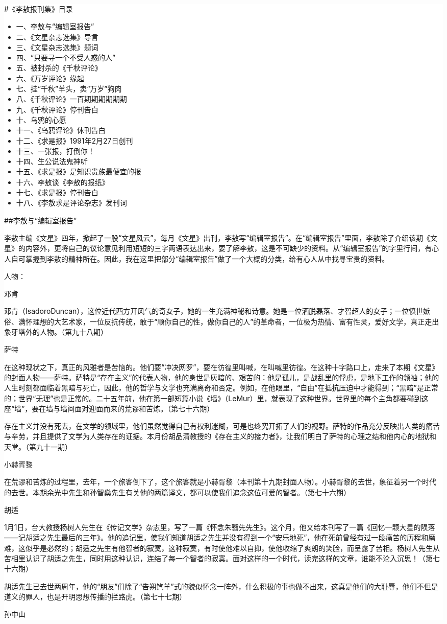 #《李敖报刊集》目录

* 一、李敖与“编辑室报告”
* 二、《文星杂志选集》导言
* 三、《文星杂志选集》题词
* 四、“只要寻一个不受人惑的人”
* 五、被封杀的《千秋评论》
* 六、《万岁评论》缘起
* 七、挂“千秋”羊头，卖“万岁”狗肉
* 八、《千秋评论》一百期期期期期期
* 九、《千秋评论》停刊告白
* 十、乌鸦的心愿
* 十一、《乌鸦评论》休刊告白
* 十二、《求是报》1991年2月27日创刊
* 十三、一张报，打倒你！
* 十四、生公说法鬼神听
* 十五、《求是报》是知识贵族最便宜的报
* 十六、李敖谈《李敖的报纸》
* 十七、《求是报》停刊告白
* 十八、《李敖求是评论杂志》发刊词



##李敖与“编辑室报告”

李敖主编《文星》四年，掀起了一股“文星风云”，每月《文星》出刊，李敖写“编辑室报告”。在“编辑室报告”里面，李敖除了介绍该期《文星》的内容外，更将自己的议论意见利用短短的三字两语表达出来，要了解李敖，这是不可缺少的资料。从“编辑室报告”的字里行间，有心人自可掌握到李敖的精神所在。因此，我在这里把部分“编辑室报告”做了一个大概的分类，给有心人从中找寻宝贵的资料。

人物：

邓肯

邓肯（IsadoroDuncan），这位近代西方开风气的奇女子，她的一生充满神秘和诗意。她是一位洒脱磊落、才智超人的女子；一位愤世嫉俗、满怀理想的大艺术家，一位反抗传统，敢于“顺你自己的性，做你自己的人”的革命者，一位极为热情、富有性灵，爱好文学，真正走出象牙塔外的人物。（第九十八期）

萨特

在这种现状之下，真正的风雅者是苦恼的。他们要“冲决网罗”，要在彷徨里叫喊，在叫喊里彷徨。在这种十字路口上，走来了本期《文星》的封面人物——萨特。萨特是“存在主义”的代表人物，他的身世是灰暗的、艰苦的：他是孤儿，是战乱里的俘虏，是地下工作的领袖；他的人生时刻都面临着黑暗与死亡，因此，他的哲学与文学也充满离奇和否定。例如，在他眼里，“自由”在抵抗压迫中才能得到；“黑暗”是正常的；世界“无理”也是正常的。二十五年前，他在第一部短篇小说《墙》（LeMur）里，就表现了这种世界。世界里的每个主角都要碰到这座“墙”，要在墙与墙间面对迎面而来的荒谬和苦炼。（第七十六期）

存在主义并没有死去，在文学的领域里，他们虽然觉得自己有权利迷糊，可是也终究开拓了人们的视野。萨特的作品充分反映出人类的痛苦与辛劳，并且提供了文学为人类存在的证据。本月份胡品清教授的《存在主义的接力者》，让我们明白了萨特的心理之结和他内心的地狱和天堂。（第九十一期）

小赫胥黎

在荒谬和苦炼的过程里，去年，一个旅客倒下了，这个旅客就是小赫胥黎（本刊第十九期封面人物）。小赫胥黎的去世，象征着另一个时代的去世。本期余光中先生和孙智燊先生有关他的两篇译文，都可以使我们追念这位可爱的智者。（第七十六期）

胡适

1月1日，台大教授杨树人先生在《传记文学》杂志里，写了一篇《怀念朱骝先先生》。这个月，他又给本刊写了一篇《回忆一颗大星的陨落——记胡适之先生最后的三年》。他的追记里，使我们知道胡适之先生并没有得到一个“安乐地死”，他在死前曾经有过一段痛苦的历程和磨难，这似乎是必然的；胡适之先生有他智者的寂寞，这种寂寞，有时使他难以自抑，使他收缩了爽朗的笑脸，而呈露了苦相。杨树人先生从苦相里认识了胡适之先生，同时用这种认识，连结了每一个智者的寂寞。面对这样的一个时代，读完这样的文章，谁能不沦入沉思！（第七十六期）

胡适先生已去世两周年，他的“朋友”们除了“告朔饩羊”式的貌似怀念一阵外，什么积极的事也做不出来，这真是他们的大耻辱，他们不但是道义的罪人，也是开明思想传播的拦路虎。（第七十七期）

孙中山
